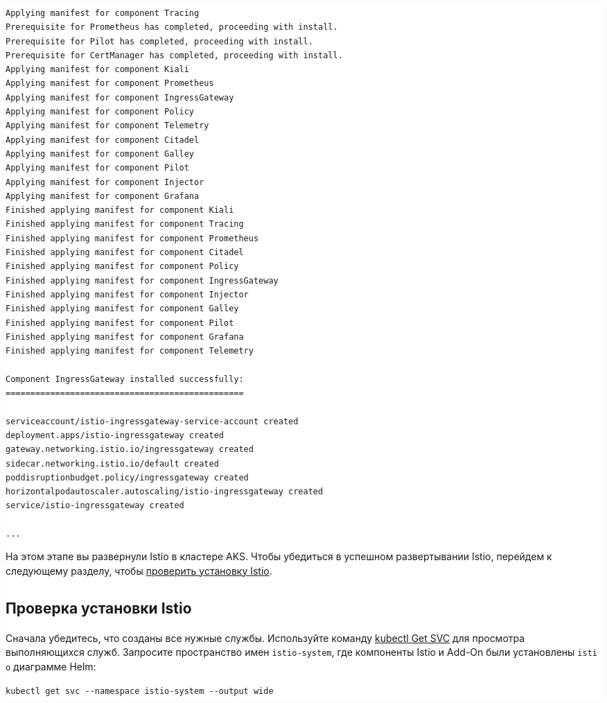 ```console
Applying manifest for component Tracing
Prerequisite for Prometheus has completed, proceeding with install.
Prerequisite for Pilot has completed, proceeding with install.
Prerequisite for CertManager has completed, proceeding with install.
Applying manifest for component Kiali
Applying manifest for component Prometheus
Applying manifest for component IngressGateway
Applying manifest for component Policy
Applying manifest for component Telemetry
Applying manifest for component Citadel
Applying manifest for component Galley
Applying manifest for component Pilot
Applying manifest for component Injector
Applying manifest for component Grafana
Finished applying manifest for component Kiali
Finished applying manifest for component Tracing
Finished applying manifest for component Prometheus
Finished applying manifest for component Citadel
Finished applying manifest for component Policy
Finished applying manifest for component IngressGateway
Finished applying manifest for component Injector
Finished applying manifest for component Galley
Finished applying manifest for component Pilot
Finished applying manifest for component Grafana
Finished applying manifest for component Telemetry

Component IngressGateway installed successfully:
================================================

serviceaccount/istio-ingressgateway-service-account created
deployment.apps/istio-ingressgateway created
gateway.networking.istio.io/ingressgateway created
sidecar.networking.istio.io/default created
poddisruptionbudget.policy/ingressgateway created
horizontalpodautoscaler.autoscaling/istio-ingressgateway created
service/istio-ingressgateway created

...
```

На этом этапе вы развернули Istio в кластере AKS. Чтобы убедиться в успешном развертывании Istio, перейдем к следующему разделу, чтобы [проверить установку Istio](#validate-the-istio-installation).

## <a name="validate-the-istio-installation"></a>Проверка установки Istio

Сначала убедитесь, что созданы все нужные службы. Используйте команду [kubectl Get SVC][kubectl-get] для просмотра выполняющихся служб. Запросите пространство имен `istio-system`, где компоненты Istio и Add-On были установлены `istio` диаграмме Helm:

```console
kubectl get svc --namespace istio-system --output wide
```


[istio]: https://istio.io
[helm]: https://helm.sh
[istio-faq]: https://istio.io/faq/general/
[istio-docs-concepts]: https://istio.io/docs/concepts/what-is-istio/
[istio-github]: https://github.com/istio/istio
[istio-github-releases]: https://github.com/istio/istio/releases
[istio-release-notes]: https://istio.io/news/
[istio-installation-guides]: https://istio.io/docs/setup/install/
[istio-install-download]: https://istio.io/docs/setup/kubernetes/download-release/
[istio-install-istioctl]: https://istio.io/docs/setup/install/istioctl/
[istio-configuration-profiles]: https://istio.io/docs/setup/additional-setup/config-profiles/
[istio-control-plane]: https://istio.io/docs/reference/config/istio.operator.v1alpha1/
[istio-bookinfo-example]: https://istio.io/docs/examples/bookinfo/
[istio-feature-stages]: https://istio.io/about/feature-stages/
[istio-feature-sds]: https://istio.io/docs/tasks/traffic-management/ingress/secure-ingress-sds/
[istio-feature-cni]: https://istio.io/docs/setup/additional-setup/cni/
[install-wsl]: https://docs.microsoft.com/windows/wsl/install-win10
[kubernetes-feature-sa-projected-volume]: https://kubernetes.io/docs/tasks/configure-pod-container/configure-service-account/#service-account-token-volume-projection
[kubernetes-crd]: https://kubernetes.io/docs/concepts/extend-kubernetes/api-extension/custom-resources/#customresourcedefinitions
[kubernetes-secrets]: https://kubernetes.io/docs/concepts/configuration/secret/
[kubernetes-node-selectors]: https://docs.microsoft.com/azure/aks/concepts-clusters-workloads#node-selectors
[kubectl-get]: https://kubernetes.io/docs/reference/generated/kubectl/kubectl-commands#get
[kubectl-describe]: https://kubernetes.io/docs/reference/generated/kubectl/kubectl-commands#describe
[kubectl-port-forward]: https://kubernetes.io/docs/reference/generated/kubectl/kubectl-commands#port-forward
[grafana]: https://grafana.com/
[prometheus]: https://prometheus.io/
[jaeger]: https://www.jaegertracing.io/
[kiali]: https://www.kiali.io/
[envoy]: https://www.envoyproxy.io/
[app-insights]: https://docs.microsoft.com/azure/azure-monitor/app/kubernetes
[aks-quickstart]: ./kubernetes-walkthrough.md
[istio-scenario-routing]: ./servicemesh-istio-scenario-routing.md